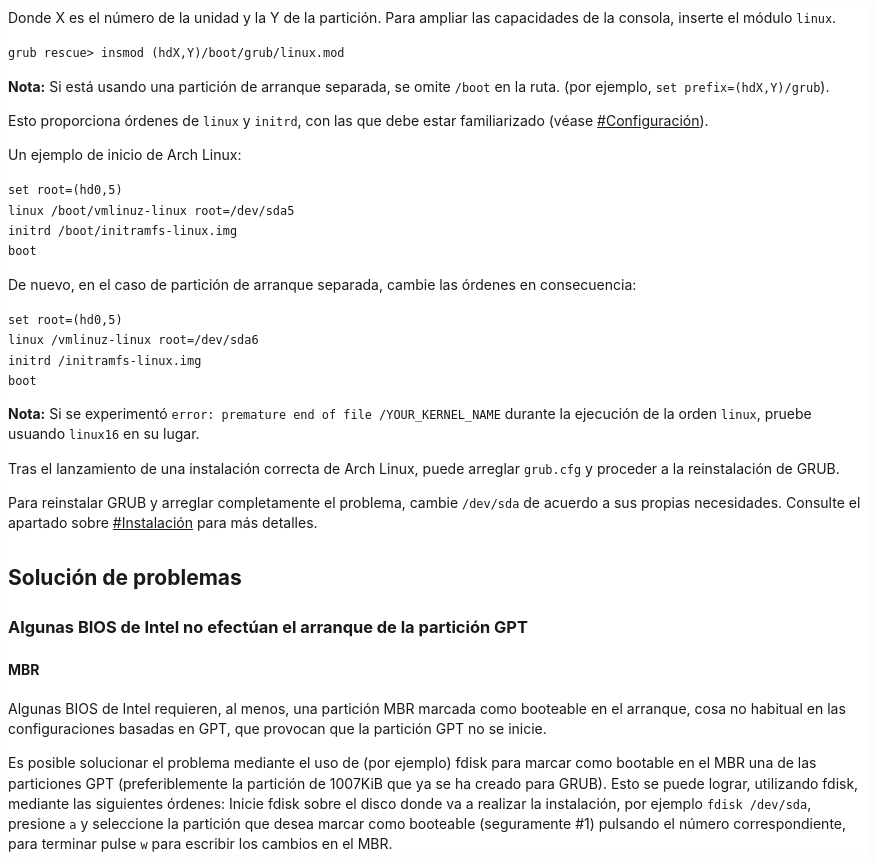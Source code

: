 Donde X es el número de la unidad y la Y de la partición. Para ampliar las capacidades de la consola, inserte el módulo `linux`.

```
grub rescue> insmod (hdX,Y)/boot/grub/linux.mod

```

**Nota:** Si está usando una partición de arranque separada, se omite `/boot` en la ruta. (por ejemplo, `set prefix=(hdX,Y)/grub`).

Esto proporciona órdenes de `linux` y `initrd`, con las que debe estar familiarizado (véase [#Configuración](#Configuraci.C3.B3n)).

Un ejemplo de inicio de Arch Linux:

```
set root=(hd0,5)
linux /boot/vmlinuz-linux root=/dev/sda5
initrd /boot/initramfs-linux.img
boot

```

De nuevo, en el caso de partición de arranque separada, cambie las órdenes en consecuencia:

```
set root=(hd0,5)
linux /vmlinuz-linux root=/dev/sda6
initrd /initramfs-linux.img
boot

```

**Nota:** Si se experimentó `error: premature end of file /YOUR_KERNEL_NAME` durante la ejecución de la orden `linux`, pruebe usuando `linux16` en su lugar.

Tras el lanzamiento de una instalación correcta de Arch Linux, puede arreglar `grub.cfg` y proceder a la reinstalación de GRUB.

Para reinstalar GRUB y arreglar completamente el problema, cambie `/dev/sda` de acuerdo a sus propias necesidades. Consulte el apartado sobre [#Instalación](#Instalaci.C3.B3n) para más detalles.

## Solución de problemas

### Algunas BIOS de Intel no efectúan el arranque de la partición GPT

#### MBR

Algunas BIOS de Intel requieren, al menos, una partición MBR marcada como booteable en el arranque, cosa no habitual en las configuraciones basadas en GPT, que provocan que la partición GPT no se inicie.

Es posible solucionar el problema mediante el uso de (por ejemplo) fdisk para marcar como bootable en el MBR una de las particiones GPT (preferiblemente la partición de 1007KiB que ya se ha creado para GRUB). Esto se puede lograr, utilizando fdisk, mediante las siguientes órdenes: Inicie fdisk sobre el disco donde va a realizar la instalación, por ejemplo `fdisk /dev/sda`, presione `a` y seleccione la partición que desea marcar como booteable (seguramente #1) pulsando el número correspondiente, para terminar pulse `w` para escribir los cambios en el MBR.
